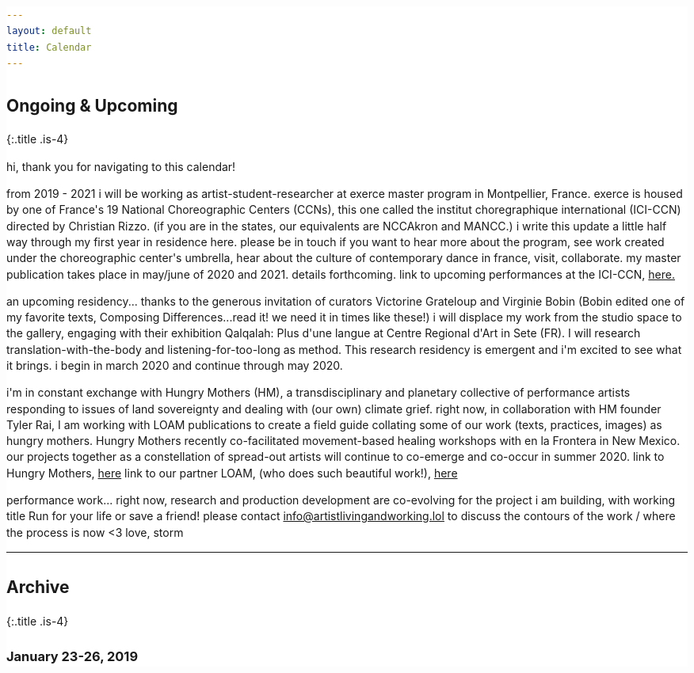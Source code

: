 ```yaml
---
layout: default
title: Calendar
---
```


## Ongoing & Upcoming
{:.title .is-4}

hi, thank you for navigating to this calendar!

from 2019 - 2021 i will be working as artist-student-researcher at exerce master program in Montpellier, France. exerce is housed by one of France's 19 National Choreographic Centers (CCNs), this one called the institut choregraphique international (ICI-CCN) directed by Christian Rizzo. (if you are in the states, our equivalents are NCCAkron and MANCC.) i write this update a little half way through my first year in residence here. please be in touch if you want to hear more about the program, see work created under the choreographic center's umbrella, hear about the culture of contemporary dance in france, visit, collaborate. my master publication takes place in may/june of 2020 and 2021. details forthcoming.
link to upcoming performances at the ICI-CCN, [here.](http://ici-ccn.com/)

an upcoming residency... thanks to the generous invitation of curators Victorine Grateloup and Virginie Bobin (Bobin edited one of my favorite texts, Composing Differences...read it! we need it in times like these!) i will displace my work from the studio space to the gallery, engaging with their exhibition Qalqalah: Plus d'une langue at Centre Regional d'Art in Sete (FR). I will research translation-with-the-body and listening-for-too-long as method. This research residency is emergent and i'm excited to see what it brings. i begin in march 2020 and continue through may 2020.

i'm in constant exchange with Hungry Mothers (HM), a transdisciplinary and planetary collective of performance artists responding to issues of land sovereignty and dealing with (our own) climate grief. right now, in collaboration with HM founder Tyler Rai, I am working with LOAM publications to create a field guide collating some of our work (texts, practices, images) as hungry mothers. Hungry Mothers recently co-facilitated movement-based healing workshops with en la Frontera in New Mexico. our projects together as a constellation of spread-out artists will continue to co-emerge and co-occur in summer 2020.
link to Hungry Mothers, [here](https://www.hungrymothers.org/about)
link to our partner LOAM, (who does such beautiful work!), [here](https://loamlove.com/about)

performance work... right now, research and production development are co-evolving for the project i am building, with working title   Run for your life or save a friend! 
please contact info@artistlivingandworking.lol to discuss the contours of the work / where the process is now <3
love,
storm

---

## Archive
{:.title .is-4}

### January 23-26, 2019
